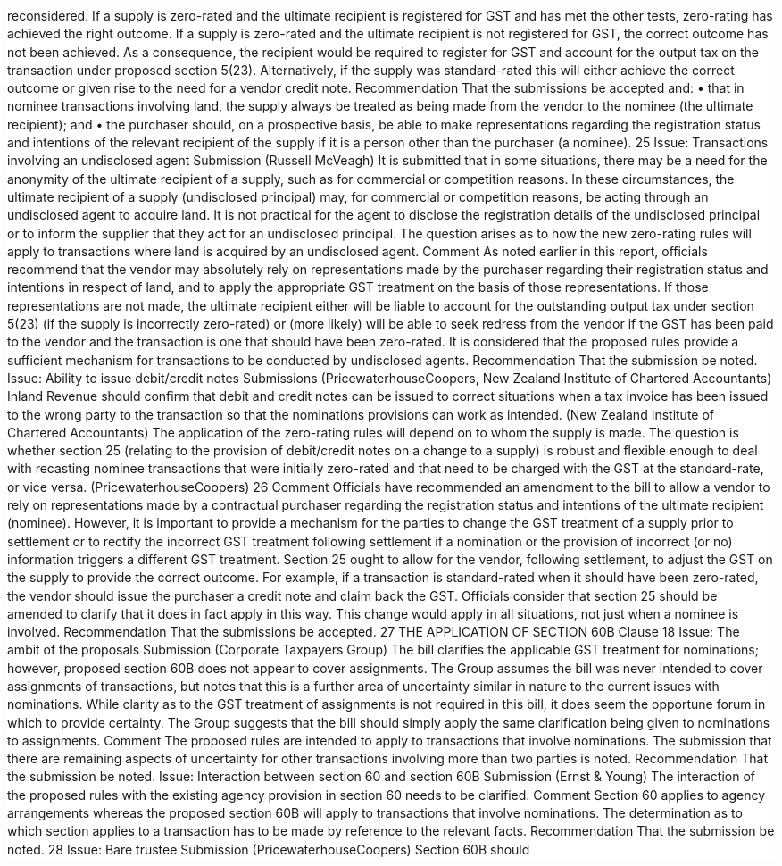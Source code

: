 reconsidered. If a supply is zero-rated and the ultimate recipient is registered for GST and has met the other tests, zero-rating has achieved the right outcome. If a supply is zero-rated and the ultimate recipient is not registered for GST, the correct outcome has not been achieved. As a consequence, the recipient would be required to register for GST and account for the output tax on the transaction under proposed section 5(23). Alternatively, if the supply was standard-rated this will either achieve the correct outcome or given rise to the need for a vendor credit note. Recommendation That the submissions be accepted and: • that in nominee transactions involving land, the supply always be treated as being made from the vendor to the nominee (the ultimate recipient); and • the purchaser should, on a prospective basis, be able to make representations regarding the registration status and intentions of the relevant recipient of the supply if it is a person other than the purchaser (a nominee). 25 Issue: Transactions involving an undisclosed agent Submission (Russell McVeagh) It is submitted that in some situations, there may be a need for the anonymity of the ultimate recipient of a supply, such as for commercial or competition reasons. In these circumstances, the ultimate recipient of a supply (undisclosed principal) may, for commercial or competition reasons, be acting through an undisclosed agent to acquire land. It is not practical for the agent to disclose the registration details of the undisclosed principal or to inform the supplier that they act for an undisclosed principal. The question arises as to how the new zero-rating rules will apply to transactions where land is acquired by an undisclosed agent. Comment As noted earlier in this report, officials recommend that the vendor may absolutely rely on representations made by the purchaser regarding their registration status and intentions in respect of land, and to apply the appropriate GST treatment on the basis of those representations. If those representations are not made, the ultimate recipient either will be liable to account for the outstanding output tax under section 5(23) (if the supply is incorrectly zero-rated) or (more likely) will be able to seek redress from the vendor if the GST has been paid to the vendor and the transaction is one that should have been zero-rated. It is considered that the proposed rules provide a sufficient mechanism for transactions to be conducted by undisclosed agents. Recommendation That the submission be noted. Issue: Ability to issue debit/credit notes Submissions (PricewaterhouseCoopers, New Zealand Institute of Chartered Accountants) Inland Revenue should confirm that debit and credit notes can be issued to correct situations when a tax invoice has been issued to the wrong party to the transaction so that the nominations provisions can work as intended. (New Zealand Institute of Chartered Accountants) The application of the zero-rating rules will depend on to whom the supply is made. The question is whether section 25 (relating to the provision of debit/credit notes on a change to a supply) is robust and flexible enough to deal with recasting nominee transactions that were initially zero-rated and that need to be charged with the GST at the standard-rate, or vice versa. (PricewaterhouseCoopers) 26 Comment Officials have recommended an amendment to the bill to allow a vendor to rely on representations made by a contractual purchaser regarding the registration status and intentions of the ultimate recipient (nominee). However, it is important to provide a mechanism for the parties to change the GST treatment of a supply prior to settlement or to rectify the incorrect GST treatment following settlement if a nomination or the provision of incorrect (or no) information triggers a different GST treatment. Section 25 ought to allow for the vendor, following settlement, to adjust the GST on the supply to provide the correct outcome. For example, if a transaction is standard-rated when it should have been zero-rated, the vendor should issue the purchaser a credit note and claim back the GST. Officials consider that section 25 should be amended to clarify that it does in fact apply in this way. This change would apply in all situations, not just when a nominee is involved. Recommendation That the submissions be accepted. 27 THE APPLICATION OF SECTION 60B Clause 18 Issue: The ambit of the proposals Submission (Corporate Taxpayers Group) The bill clarifies the applicable GST treatment for nominations; however, proposed section 60B does not appear to cover assignments. The Group assumes the bill was never intended to cover assignments of transactions, but notes that this is a further area of uncertainty similar in nature to the current issues with nominations. While clarity as to the GST treatment of assignments is not required in this bill, it does seem the opportune forum in which to provide certainty. The Group suggests that the bill should simply apply the same clarification being given to nominations to assignments. Comment The proposed rules are intended to apply to transactions that involve nominations. The submission that there are remaining aspects of uncertainty for other transactions involving more than two parties is noted. Recommendation That the submission be noted. Issue: Interaction between section 60 and section 60B Submission (Ernst & Young) The interaction of the proposed rules with the existing agency provision in section 60 needs to be clarified. Comment Section 60 applies to agency arrangements whereas the proposed section 60B will apply to transactions that involve nominations. The determination as to which section applies to a transaction has to be made by reference to the relevant facts. Recommendation That the submission be noted. 28 Issue: Bare trustee Submission (PricewaterhouseCoopers) Section 60B should